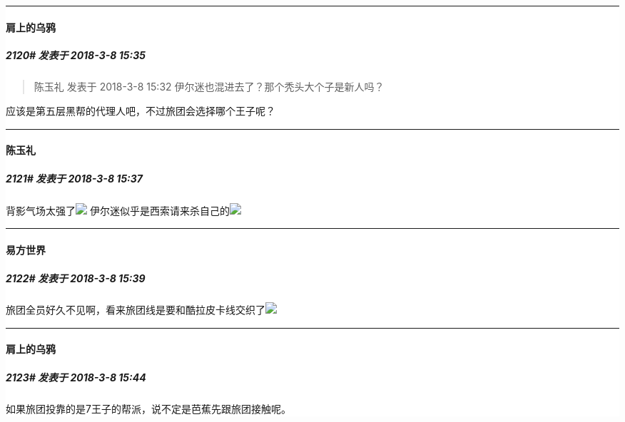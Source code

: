 

-----

####  肩上的乌鸦  
##### 2120#       发表于 2018-3-8 15:35



<blockquote>陈玉礼 发表于 2018-3-8 15:32
伊尔迷也混进去了？那个秃头大个子是新人吗？</blockquote>
应该是第五层黑帮的代理人吧，不过旅团会选择哪个王子呢？







-----

####  陈玉礼  
##### 2121#       发表于 2018-3-8 15:37




背影气场太强了<img src="https://static.saraba1st.com/image/smiley/face2017/068.png" referrerpolicy="no-referrer">
伊尔迷似乎是西索请来杀自己的<img src="https://static.saraba1st.com/image/smiley/face2017/065.png" referrerpolicy="no-referrer">







-----

####  易方世界  
##### 2122#       发表于 2018-3-8 15:39




旅团全员好久不见啊，看来旅团线是要和酷拉皮卡线交织了<img src="https://static.saraba1st.com/image/smiley/animal2017/002.png" referrerpolicy="no-referrer">







-----

####  肩上的乌鸦  
##### 2123#       发表于 2018-3-8 15:44




如果旅团投靠的是7王子的帮派，说不定是芭蕉先跟旅团接触呢。





